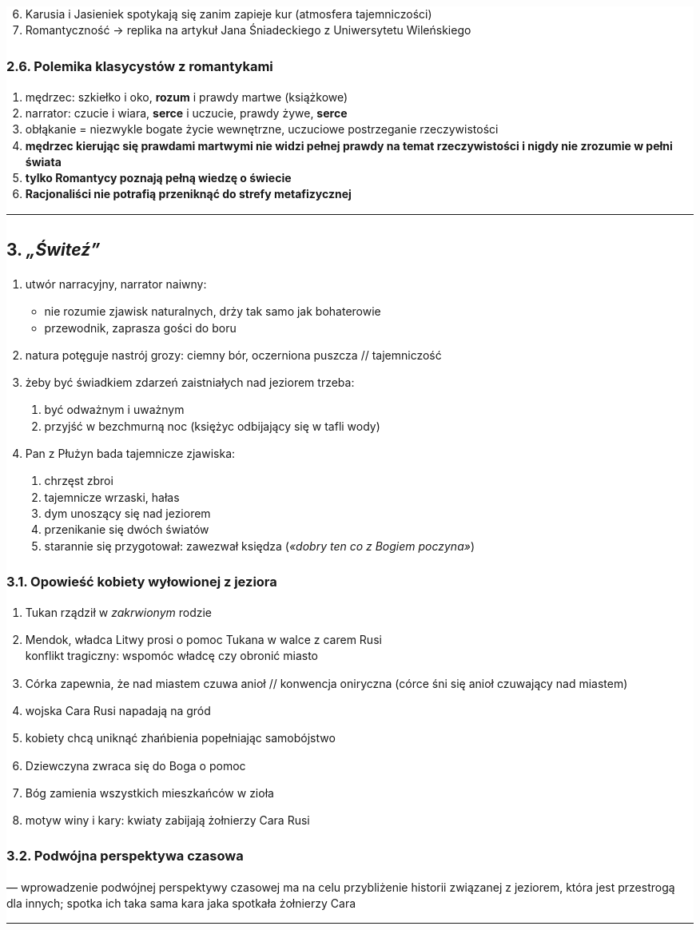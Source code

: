 6. Karusia i Jasieniek spotykają się zanim zapieje kur (atmosfera tajemniczości)
7. Romantyczność → replika na artykuł Jana Śniadeckiego z Uniwersytetu Wileńskiego

### 2.6. Polemika klasycystów z romantykami

1. mędrzec: szkiełko i oko, **rozum** i prawdy martwe (książkowe)
2. narrator: czucie i wiara, **serce** i uczucie, prawdy żywe, **serce**
3. obłąkanie $=$ niezwykle bogate życie wewnętrzne, uczuciowe postrzeganie rzeczywistości
4. **mędrzec kierując się prawdami martwymi nie widzi pełnej prawdy na temat rzeczywistości i nigdy nie zrozumie w pełni świata**
5. **tylko Romantycy poznają pełną wiedzę o świecie**
6. **Racjonaliści nie potrafią przeniknąć do strefy metafizycznej**

---

## 3. *„Świteź”*

1. utwór narracyjny, narrator naiwny:
   - nie rozumie zjawisk naturalnych, drży tak samo jak bohaterowie
   - przewodnik, zaprasza gości do boru
2. natura potęguje nastrój grozy: ciemny bór, oczerniona puszcza // tajemniczość
3. żeby być świadkiem zdarzeń zaistniałych nad jeziorem trzeba:
   1. być odważnym i uważnym
   2. przyjść w bezchmurną noc (księżyc odbijający się w tafli wody)

4. Pan z Płużyn bada tajemnicze zjawiska:
   1. chrzęst zbroi
   2. tajemnicze wrzaski, hałas
   3. dym unoszący się nad jeziorem
   4. przenikanie się dwóch światów
   5. starannie się przygotował: zawezwał księdza (*«dobry ten co z Bogiem poczyna»*)

### 3.1. Opowieść kobiety wyłowionej z jeziora

1. Tukan rządził w *zakrwionym* rodzie
2. Mendok, władca Litwy prosi o pomoc Tukana w walce z carem Rusi\
konflikt tragiczny: wspomóc władcę czy obronić miasto

3. Córka zapewnia, że nad miastem czuwa anioł // konwencja oniryczna (córce śni się anioł czuwający nad miastem)

4. wojska Cara Rusi napadają na gród
5. kobiety chcą uniknąć zhańbienia popełniając samobójstwo
6. Dziewczyna zwraca się do Boga o pomoc
7. Bóg zamienia wszystkich mieszkańców w zioła
8. motyw winy i kary: kwiaty zabijają żołnierzy Cara Rusi

### 3.2. Podwójna perspektywa czasowa
— wprowadzenie podwójnej perspektywy czasowej ma na celu przybliżenie historii związanej z jeziorem, która jest przestrogą dla innych;
spotka ich taka sama kara jaka spotkała żołnierzy Cara

---
